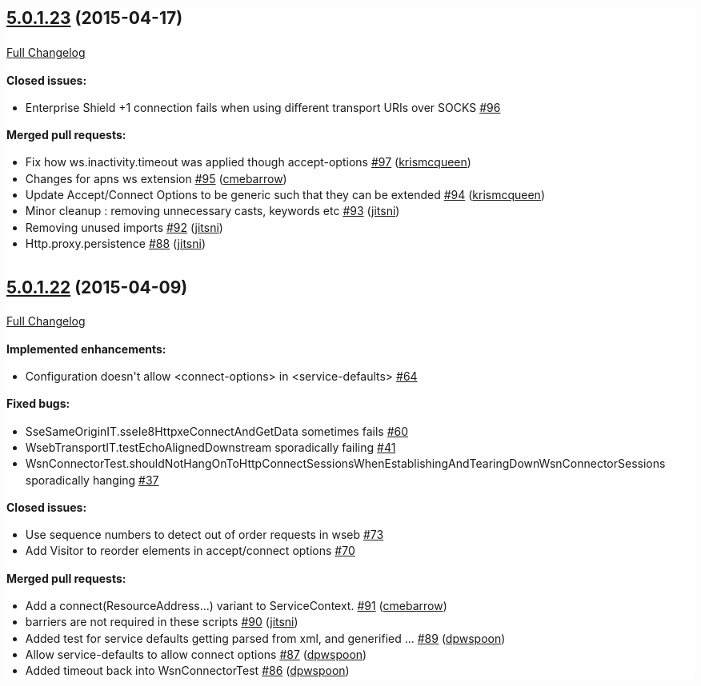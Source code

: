 ## [5.0.1.23](https://github.com/kaazing/gateway/tree/5.0.1.23) (2015-04-17)
[Full Changelog](https://github.com/kaazing/gateway/compare/5.0.1.22...5.0.1.23)

**Closed issues:**

- Enterprise Shield +1 connection fails when using different transport URIs over SOCKS [\#96](https://github.com/kaazing/gateway/issues/96)

**Merged pull requests:**

- Fix how ws.inactivity.timeout was applied though accept-options [\#97](https://github.com/kaazing/gateway/pull/97) ([krismcqueen](https://github.com/krismcqueen))
- Changes for apns ws extension [\#95](https://github.com/kaazing/gateway/pull/95) ([cmebarrow](https://github.com/cmebarrow))
- Update Accept/Connect Options to be generic such that they can be extended [\#94](https://github.com/kaazing/gateway/pull/94) ([krismcqueen](https://github.com/krismcqueen))
- Minor cleanup : removing unnecessary casts, keywords etc [\#93](https://github.com/kaazing/gateway/pull/93) ([jitsni](https://github.com/jitsni))
- Removing unused imports [\#92](https://github.com/kaazing/gateway/pull/92) ([jitsni](https://github.com/jitsni))
- Http.proxy.persistence [\#88](https://github.com/kaazing/gateway/pull/88) ([jitsni](https://github.com/jitsni))

## [5.0.1.22](https://github.com/kaazing/gateway/tree/5.0.1.22) (2015-04-09)
[Full Changelog](https://github.com/kaazing/gateway/compare/5.0.1.21...5.0.1.22)

**Implemented enhancements:**

- Configuration doesn't allow \<connect-options\> in \<service-defaults\> [\#64](https://github.com/kaazing/gateway/issues/64)

**Fixed bugs:**

- SseSameOriginIT.sseIe8HttpxeConnectAndGetData sometimes fails [\#60](https://github.com/kaazing/gateway/issues/60)
- WsebTransportIT.testEchoAlignedDownstream sporadically failing [\#41](https://github.com/kaazing/gateway/issues/41)
- WsnConnectorTest.shouldNotHangOnToHttpConnectSessionsWhenEstablishingAndTearingDownWsnConnectorSessions sporadically hanging  [\#37](https://github.com/kaazing/gateway/issues/37)

**Closed issues:**

- Use sequence numbers to detect out of order requests in wseb [\#73](https://github.com/kaazing/gateway/issues/73)
- Add Visitor to reorder elements in accept/connect options [\#70](https://github.com/kaazing/gateway/issues/70)

**Merged pull requests:**

- Add a connect\(ResourceAddress...\) variant to ServiceContext. [\#91](https://github.com/kaazing/gateway/pull/91) ([cmebarrow](https://github.com/cmebarrow))
- barriers are not required in these scripts [\#90](https://github.com/kaazing/gateway/pull/90) ([jitsni](https://github.com/jitsni))
- Added test for service defaults getting parsed from xml, and generified ... [\#89](https://github.com/kaazing/gateway/pull/89) ([dpwspoon](https://github.com/dpwspoon))
- Allow service-defaults to allow connect options [\#87](https://github.com/kaazing/gateway/pull/87) ([dpwspoon](https://github.com/dpwspoon))
- Added timeout back into WsnConnectorTest [\#86](https://github.com/kaazing/gateway/pull/86) ([dpwspoon](https://github.com/dpwspoon))
